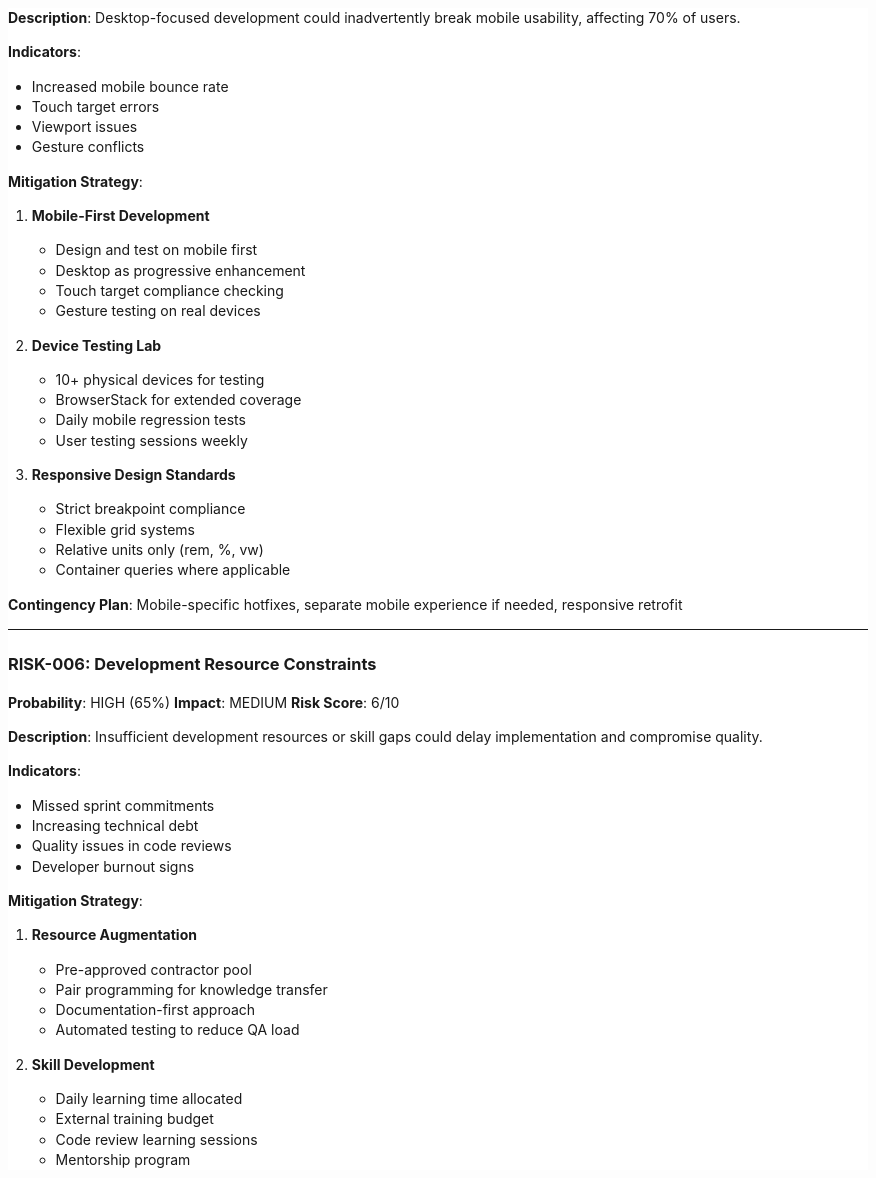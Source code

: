 **Description**: Desktop-focused development could inadvertently break mobile usability, affecting 70% of users.

**Indicators**:
- Increased mobile bounce rate
- Touch target errors
- Viewport issues
- Gesture conflicts

**Mitigation Strategy**:
1. **Mobile-First Development**
   - Design and test on mobile first
   - Desktop as progressive enhancement
   - Touch target compliance checking
   - Gesture testing on real devices

2. **Device Testing Lab**
   - 10+ physical devices for testing
   - BrowserStack for extended coverage
   - Daily mobile regression tests
   - User testing sessions weekly

3. **Responsive Design Standards**
   - Strict breakpoint compliance
   - Flexible grid systems
   - Relative units only (rem, %, vw)
   - Container queries where applicable

**Contingency Plan**: Mobile-specific hotfixes, separate mobile experience if needed, responsive retrofit

---

### RISK-006: Development Resource Constraints
**Probability**: HIGH (65%)
**Impact**: MEDIUM
**Risk Score**: 6/10

**Description**: Insufficient development resources or skill gaps could delay implementation and compromise quality.

**Indicators**:
- Missed sprint commitments
- Increasing technical debt
- Quality issues in code reviews
- Developer burnout signs

**Mitigation Strategy**:
1. **Resource Augmentation**
   - Pre-approved contractor pool
   - Pair programming for knowledge transfer
   - Documentation-first approach
   - Automated testing to reduce QA load

2. **Skill Development**
   - Daily learning time allocated
   - External training budget
   - Code review learning sessions
   - Mentorship program

